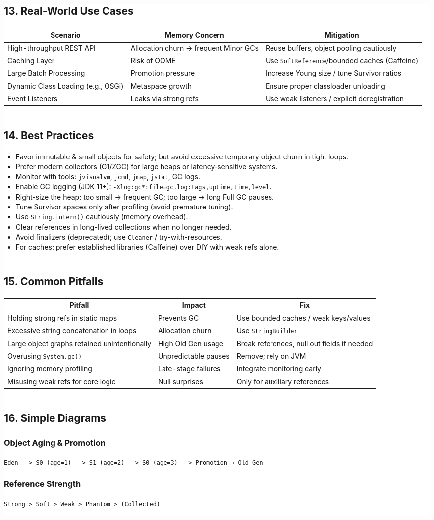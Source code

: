 ## 13. Real-World Use Cases
| Scenario | Memory Concern | Mitigation |
|----------|----------------|------------|
| High-throughput REST API | Allocation churn → frequent Minor GCs | Reuse buffers, object pooling cautiously |
| Caching Layer | Risk of OOME | Use `SoftReference`/bounded caches (Caffeine) |
| Large Batch Processing | Promotion pressure | Increase Young size / tune Survivor ratios |
| Dynamic Class Loading (e.g., OSGi) | Metaspace growth | Ensure proper classloader unloading |
| Event Listeners | Leaks via strong refs | Use weak listeners / explicit deregistration |

---
## 14. Best Practices
- Favor immutable & small objects for safety; but avoid excessive temporary object churn in tight loops.
- Prefer modern collectors (G1/ZGC) for large heaps or latency-sensitive systems.
- Monitor with tools: `jvisualvm`, `jcmd`, `jmap`, `jstat`, GC logs.
- Enable GC logging (JDK 11+): `-Xlog:gc*:file=gc.log:tags,uptime,time,level`.
- Right-size the heap: too small → frequent GC; too large → long Full GC pauses.
- Tune Survivor spaces only after profiling (avoid premature tuning).
- Use `String.intern()` cautiously (memory overhead).
- Clear references in long-lived collections when no longer needed.
- Avoid finalizers (deprecated); use `Cleaner` / try-with-resources.
- For caches: prefer established libraries (Caffeine) over DIY with weak refs alone.

---
## 15. Common Pitfalls
| Pitfall | Impact | Fix |
|---------|--------|-----|
| Holding strong refs in static maps | Prevents GC | Use bounded caches / weak keys/values |
| Excessive string concatenation in loops | Allocation churn | Use `StringBuilder` |
| Large object graphs retained unintentionally | High Old Gen usage | Break references, null out fields if needed |
| Overusing `System.gc()` | Unpredictable pauses | Remove; rely on JVM | 
| Ignoring memory profiling | Late-stage failures | Integrate monitoring early |
| Misusing weak refs for core logic | Null surprises | Only for auxiliary references |

---
## 16. Simple Diagrams
### Object Aging & Promotion
```
Eden --> S0 (age=1) --> S1 (age=2) --> S0 (age=3) --> Promotion → Old Gen
```
### Reference Strength
```
Strong > Soft > Weak > Phantom > (Collected)
```

---